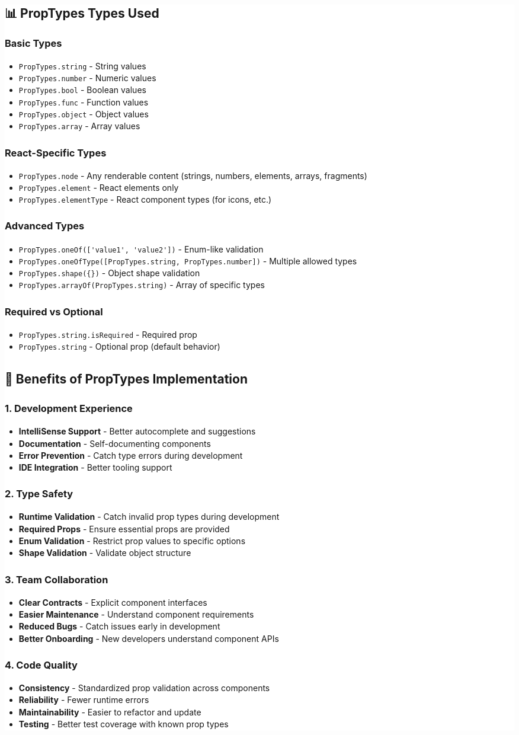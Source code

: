 
## 📊 **PropTypes Types Used**

### **Basic Types**
- `PropTypes.string` - String values
- `PropTypes.number` - Numeric values
- `PropTypes.bool` - Boolean values
- `PropTypes.func` - Function values
- `PropTypes.object` - Object values
- `PropTypes.array` - Array values

### **React-Specific Types**
- `PropTypes.node` - Any renderable content (strings, numbers, elements, arrays, fragments)
- `PropTypes.element` - React elements only
- `PropTypes.elementType` - React component types (for icons, etc.)

### **Advanced Types**
- `PropTypes.oneOf(['value1', 'value2'])` - Enum-like validation
- `PropTypes.oneOfType([PropTypes.string, PropTypes.number])` - Multiple allowed types
- `PropTypes.shape({})` - Object shape validation
- `PropTypes.arrayOf(PropTypes.string)` - Array of specific types

### **Required vs Optional**
- `PropTypes.string.isRequired` - Required prop
- `PropTypes.string` - Optional prop (default behavior)

## 🎨 **Benefits of PropTypes Implementation**

### **1. Development Experience**
- **IntelliSense Support** - Better autocomplete and suggestions
- **Documentation** - Self-documenting components
- **Error Prevention** - Catch type errors during development
- **IDE Integration** - Better tooling support

### **2. Type Safety**
- **Runtime Validation** - Catch invalid prop types during development
- **Required Props** - Ensure essential props are provided
- **Enum Validation** - Restrict prop values to specific options
- **Shape Validation** - Validate object structure

### **3. Team Collaboration**
- **Clear Contracts** - Explicit component interfaces
- **Easier Maintenance** - Understand component requirements
- **Reduced Bugs** - Catch issues early in development
- **Better Onboarding** - New developers understand component APIs

### **4. Code Quality**
- **Consistency** - Standardized prop validation across components
- **Reliability** - Fewer runtime errors
- **Maintainability** - Easier to refactor and update
- **Testing** - Better test coverage with known prop types
